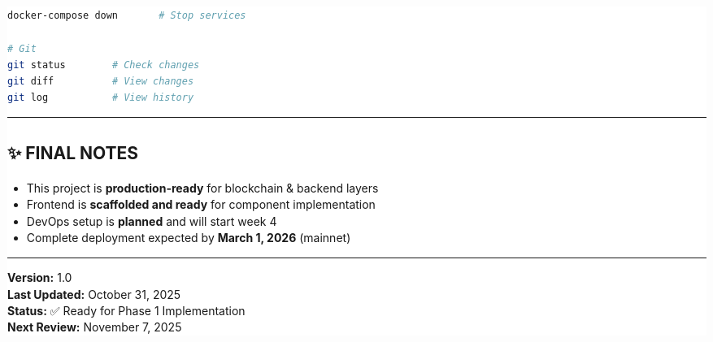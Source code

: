 ```bash
docker-compose down       # Stop services

# Git
git status        # Check changes
git diff          # View changes
git log           # View history
```

---

## ✨ FINAL NOTES

- This project is **production-ready** for blockchain & backend layers
- Frontend is **scaffolded and ready** for component implementation
- DevOps setup is **planned** and will start week 4
- Complete deployment expected by **March 1, 2026** (mainnet)

---

**Version:** 1.0  
**Last Updated:** October 31, 2025  
**Status:** ✅ Ready for Phase 1 Implementation  
**Next Review:** November 7, 2025

